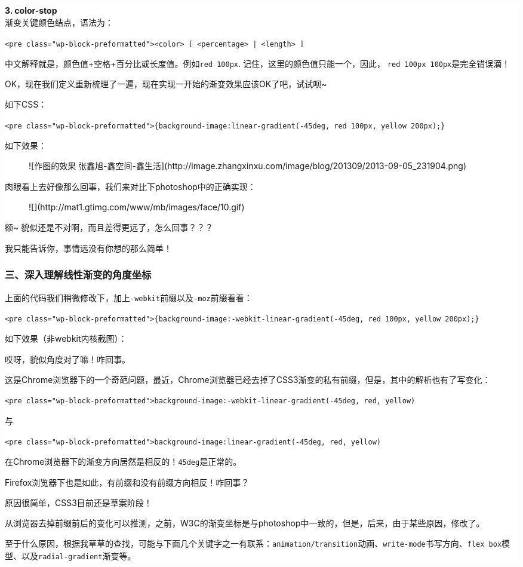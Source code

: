 **3. color-stop**  
渐变关键颜色结点，语法为：

```
<pre class="wp-block-preformatted"><color> [ <percentage> | <length> ]
```

中文解释就是，颜色值+空格+百分比或长度值。例如`red 100px`. 记住，这里的颜色值只能一个，因此， `red 100px 100px`是完全错误滴！

OK，现在我们定义重新梳理了一遍，现在实现一开始的渐变效果应该OK了吧，试试呗~

如下CSS：

```
<pre class="wp-block-preformatted">{background-image:linear-gradient(-45deg, red 100px, yellow 200px);}
```

如下效果：

<figure class="wp-block-image">![作图的效果 张鑫旭-鑫空间-鑫生活](http://image.zhangxinxu.com/image/blog/201309/2013-09-05_231904.png)</figure>肉眼看上去好像那么回事，我们来对比下photoshop中的正确实现：

<figure class="wp-block-image">![](http://mat1.gtimg.com/www/mb/images/face/10.gif)</figure>额~ 貌似还是不对啊，而且差得更远了，怎么回事？？？

我只能告诉你，事情远没有你想的那么简单！

### 三、深入理解线性渐变的角度坐标

上面的代码我们稍微修改下，加上`-webkit`前缀以及`-moz`前缀看看：

```
<pre class="wp-block-preformatted">{background-image:-webkit-linear-gradient(-45deg, red 100px, yellow 200px);}
```

如下效果（非webkit内核截图）：

哎呀，貌似角度对了嘛！咋回事。

这是Chrome浏览器下的一个奇葩问题，最近，Chrome浏览器已经去掉了CSS3渐变的私有前缀，但是，其中的解析也有了写变化：

```
<pre class="wp-block-preformatted">background-image:-webkit-linear-gradient(-45deg, red, yellow)
```

与

```
<pre class="wp-block-preformatted">background-image:linear-gradient(-45deg, red, yellow)
```

在Chrome浏览器下的渐变方向居然是相反的！`45deg`是正常的。

Firefox浏览器下也是如此，有前缀和没有前缀方向相反！咋回事？

原因很简单，CSS3目前还是草案阶段！

从浏览器去掉前缀前后的变化可以推测，之前，W3C的渐变坐标是与photoshop中一致的，但是，后来，由于某些原因，修改了。

至于什么原因，根据我草草的查找，可能与下面几个关键字之一有联系：`animation/transition`动画、`write-mode`书写方向、`flex box`模型、以及`radial-gradient`渐变等。

